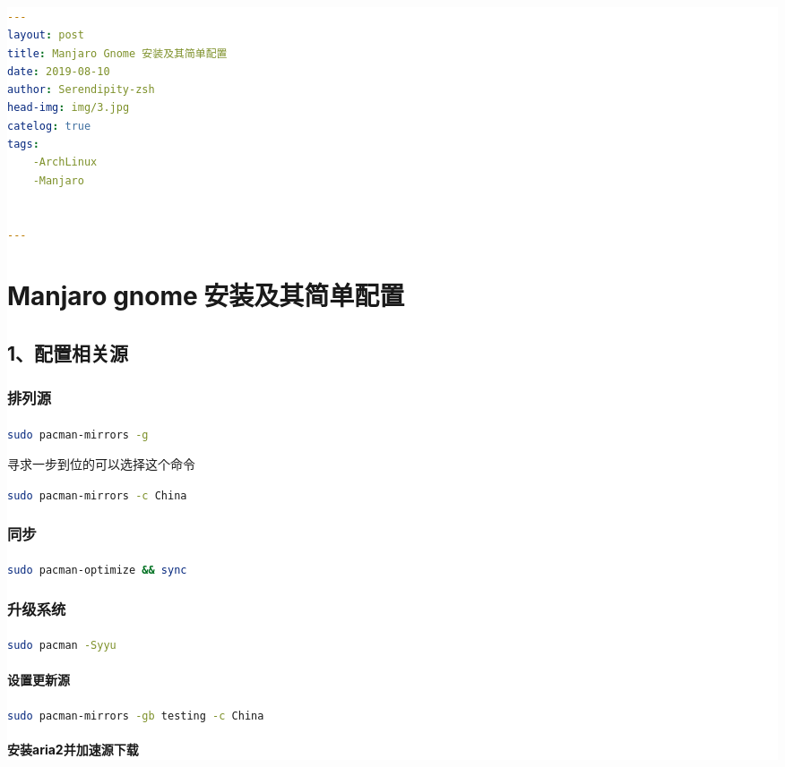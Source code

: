 ```yaml
---
layout: post
title: Manjaro Gnome 安装及其简单配置
date: 2019-08-10
author: Serendipity-zsh
head-img: img/3.jpg
catelog: true
tags:
    -ArchLinux
    -Manjaro


---
```






# Manjaro gnome 安装及其简单配置

## 1、配置相关源

### 排列源

```bash
sudo pacman-mirrors -g
```

寻求一步到位的可以选择这个命令

```bash
sudo pacman-mirrors -c China
```

### 同步

```bash
sudo pacman-optimize && sync 
```

### 升级系统

```bash
sudo pacman -Syyu
```

#### 设置更新源

```bash
sudo pacman-mirrors -gb testing -c China
```

#### 安装aria2并加速源下载
